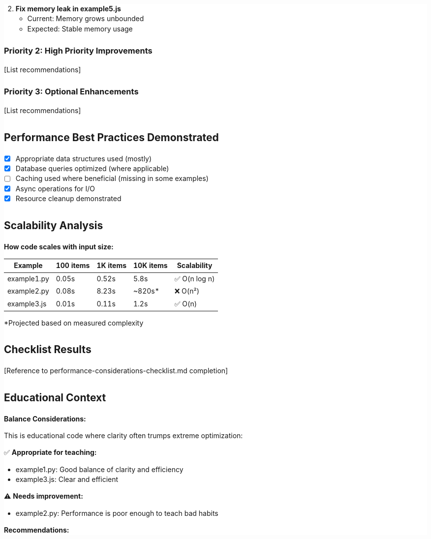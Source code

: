 2. **Fix memory leak in example5.js**
   - Current: Memory grows unbounded
   - Expected: Stable memory usage

### Priority 2: High Priority Improvements

[List recommendations]

### Priority 3: Optional Enhancements

[List recommendations]

## Performance Best Practices Demonstrated

- [x] Appropriate data structures used (mostly)
- [x] Database queries optimized (where applicable)
- [ ] Caching used where beneficial (missing in some examples)
- [x] Async operations for I/O
- [x] Resource cleanup demonstrated

## Scalability Analysis

**How code scales with input size:**

| Example     | 100 items | 1K items | 10K items | Scalability   |
| ----------- | --------- | -------- | --------- | ------------- |
| example1.py | 0.05s     | 0.52s    | 5.8s      | ✅ O(n log n) |
| example2.py | 0.08s     | 8.23s    | ~820s\*   | ❌ O(n²)      |
| example3.js | 0.01s     | 0.11s    | 1.2s      | ✅ O(n)       |

\*Projected based on measured complexity

## Checklist Results

[Reference to performance-considerations-checklist.md completion]

## Educational Context

**Balance Considerations:**

This is educational code where clarity often trumps extreme optimization:

✅ **Appropriate for teaching:**

- example1.py: Good balance of clarity and efficiency
- example3.js: Clear and efficient

⚠️ **Needs improvement:**

- example2.py: Performance is poor enough to teach bad habits

**Recommendations:**
